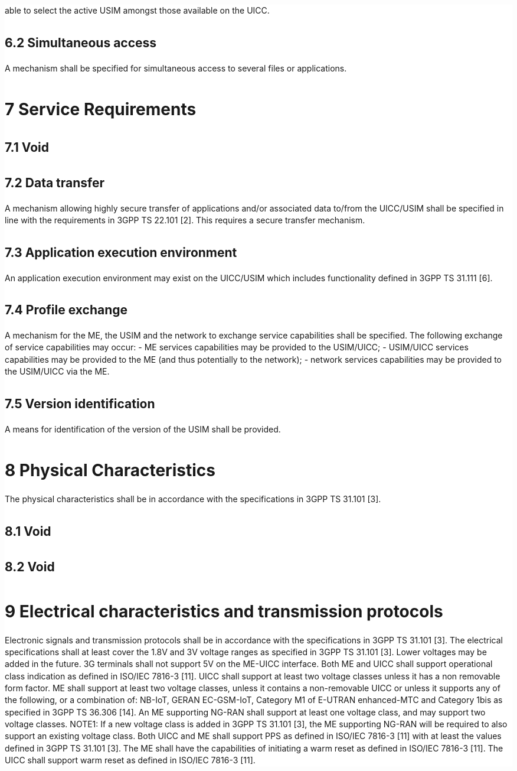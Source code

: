 able to select the active USIM amongst those available on the UICC.
## 6.2 Simultaneous access
A mechanism shall be specified for simultaneous access to several files or
applications.
# 7 Service Requirements
## 7.1 Void
## 7.2 Data transfer
A mechanism allowing highly secure transfer of applications and/or associated
data to/from the UICC/USIM shall be specified in line with the requirements in
3GPP TS 22.101 [2]. This requires a secure transfer mechanism.
## 7.3 Application execution environment
An application execution environment may exist on the UICC/USIM which includes
functionality defined in 3GPP TS 31.111 [6].
## 7.4 Profile exchange
A mechanism for the ME, the USIM and the network to exchange service
capabilities shall be specified. The following exchange of service
capabilities may occur:
\- ME services capabilities may be provided to the USIM/UICC;
\- USIM/UICC services capabilities may be provided to the ME (and thus
potentially to the network);
\- network services capabilities may be provided to the USIM/UICC via the ME.
## 7.5 Version identification
A means for identification of the version of the USIM shall be provided.
# 8 Physical Characteristics
The physical characteristics shall be in accordance with the specifications in
3GPP TS 31.101 [3].
## 8.1 Void
## 8.2 Void
# 9 Electrical characteristics and transmission protocols
Electronic signals and transmission protocols shall be in accordance with the
specifications in 3GPP TS 31.101 [3].
The electrical specifications shall at least cover the 1.8V and 3V voltage
ranges as specified in 3GPP TS 31.101 [3]. Lower voltages may be added in the
future. 3G terminals shall not support 5V on the ME-UICC interface. Both ME
and UICC shall support operational class indication as defined in ISO/IEC
7816-3 [11].
UICC shall support at least two voltage classes unless it has a non removable
form factor. ME shall support at least two voltage classes, unless it contains
a non-removable UICC or unless it supports any of the following, or a
combination of: NB-IoT, GERAN EC-GSM-IoT, Category M1 of E-UTRAN enhanced-MTC
and Category 1bis as specified in 3GPP TS 36.306 [14].
An ME supporting NG-RAN shall support at least one voltage class, and may
support two voltage classes.
NOTE1: If a new voltage class is added in 3GPP TS 31.101 [3], the ME
supporting NG-RAN will be required to also support an existing voltage class.
Both UICC and ME shall support PPS as defined in ISO/IEC 7816-3 [11] with at
least the values defined in 3GPP TS 31.101 [3].
The ME shall have the capabilities of initiating a warm reset as defined in
ISO/IEC 7816-3 [11]. The UICC shall support warm reset as defined in ISO/IEC
7816-3 [11].
